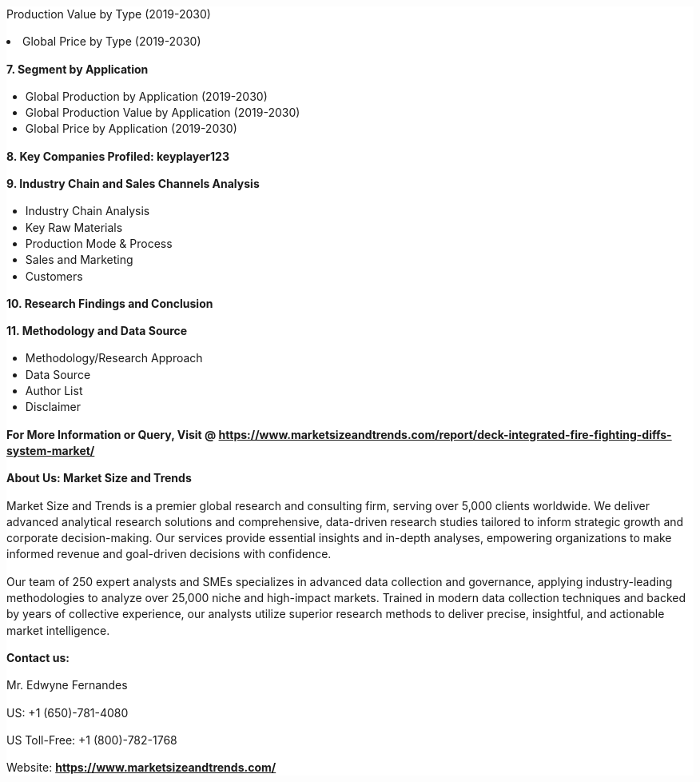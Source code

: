 Production Value by Type (2019-2030)</li><li>Global Price by Type (2019-2030)</li></ul><p><strong>7. Segment by Application</strong></p><ul><li>Global Production by Application (2019-2030)</li><li>Global Production Value by Application (2019-2030)</li><li>Global Price by Application (2019-2030)</li></ul><p><strong>8. Key Companies Profiled: keyplayer123</strong></p><p><strong>9. Industry Chain and Sales Channels Analysis</strong></p><ul><li>Industry Chain Analysis</li><li>Key Raw Materials</li><li>Production Mode &amp; Process</li><li>Sales and Marketing</li><li>Customers</li></ul><p><strong>10. Research Findings and Conclusion</strong></p><p><strong>11. Methodology and Data Source</strong></p><ul><li>Methodology/Research Approach</li><li>Data Source</li><li>Author List</li><li>Disclaimer</li></ul></p><p><strong>For More Information or Query, Visit @ <a href="https://www.marketsizeandtrends.com/report/deck-integrated-fire-fighting-diffs-system-market/">https://www.marketsizeandtrends.com/report/deck-integrated-fire-fighting-diffs-system-market/</a></strong></p><p><strong>About Us: Market Size and Trends</strong></p><p>Market Size and Trends is a premier global research and consulting firm, serving over 5,000 clients worldwide. We deliver advanced analytical research solutions and comprehensive, data-driven research studies tailored to inform strategic growth and corporate decision-making. Our services provide essential insights and in-depth analyses, empowering organizations to make informed revenue and goal-driven decisions with confidence.</p><p>Our team of 250 expert analysts and SMEs specializes in advanced data collection and governance, applying industry-leading methodologies to analyze over 25,000 niche and high-impact markets. Trained in modern data collection techniques and backed by years of collective experience, our analysts utilize superior research methods to deliver precise, insightful, and actionable market intelligence.</p><p><strong>Contact us:</strong></p><p>Mr. Edwyne Fernandes</p><p>US: +1 (650)-781-4080</p><p>US Toll-Free: +1 (800)-782-1768</p><p>Website: <strong><a href="https://www.marketsizeandtrends.com/">https://www.marketsizeandtrends.com/</a></strong></p>
